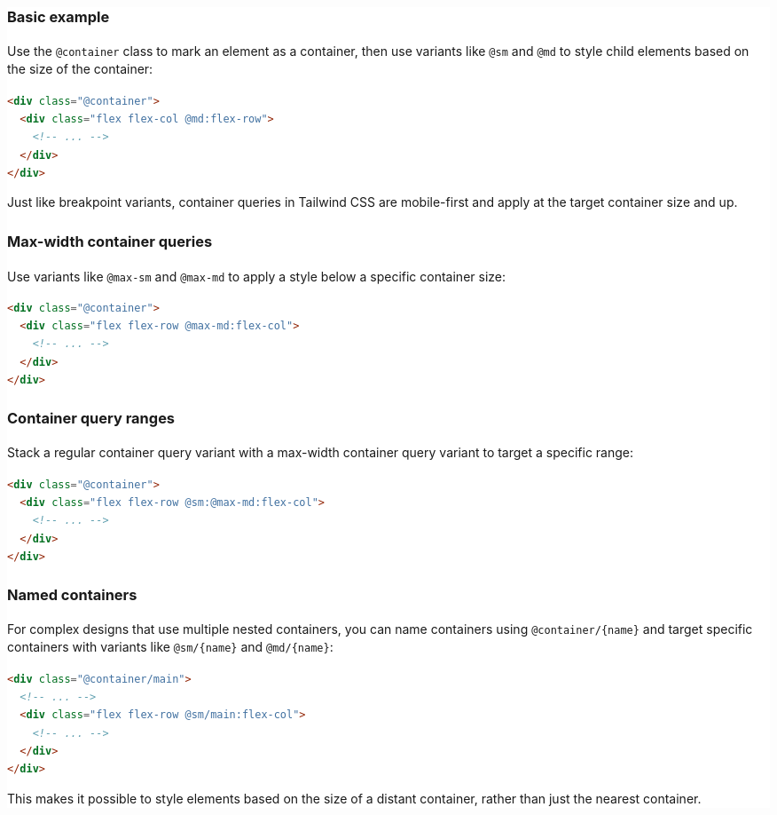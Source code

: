 ### Basic example

Use the `@container` class to mark an element as a container, then use variants like `@sm` and `@md` to style child elements based on the size of the container:

```html
<div class="@container">
  <div class="flex flex-col @md:flex-row">
    <!-- ... -->
  </div>
</div>
```

Just like breakpoint variants, container queries in Tailwind CSS are mobile-first and apply at the target container size and up.

### Max-width container queries

Use variants like `@max-sm` and `@max-md` to apply a style below a specific container size:

```html
<div class="@container">
  <div class="flex flex-row @max-md:flex-col">
    <!-- ... -->
  </div>
</div>
```

### Container query ranges

Stack a regular container query variant with a max-width container query variant to target a specific range:

```html
<div class="@container">
  <div class="flex flex-row @sm:@max-md:flex-col">
    <!-- ... -->
  </div>
</div>
```

### Named containers

For complex designs that use multiple nested containers, you can name containers using `@container/{name}` and target specific containers with variants like `@sm/{name}` and `@md/{name}`:

```html
<div class="@container/main">
  <!-- ... -->
  <div class="flex flex-row @sm/main:flex-col">
    <!-- ... -->
  </div>
</div>
```

This makes it possible to style elements based on the size of a distant container, rather than just the nearest container.
